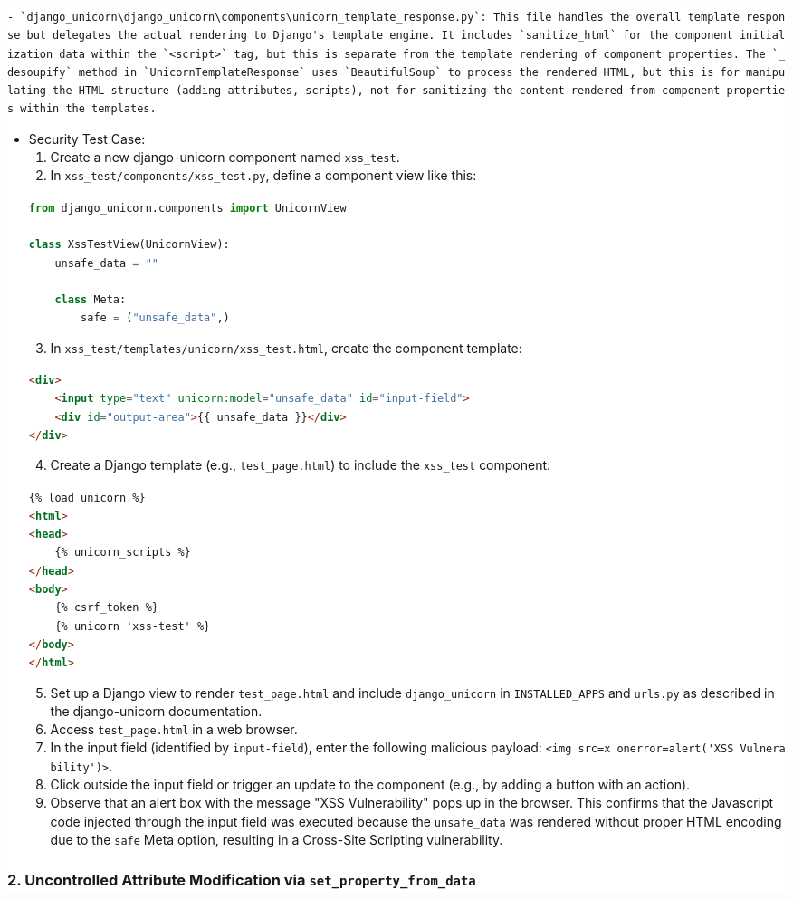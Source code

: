     - `django_unicorn\django_unicorn\components\unicorn_template_response.py`: This file handles the overall template response but delegates the actual rendering to Django's template engine. It includes `sanitize_html` for the component initialization data within the `<script>` tag, but this is separate from the template rendering of component properties. The `_desoupify` method in `UnicornTemplateResponse` uses `BeautifulSoup` to process the rendered HTML, but this is for manipulating the HTML structure (adding attributes, scripts), not for sanitizing the content rendered from component properties within the templates.
* Security Test Case:
    1. Create a new django-unicorn component named `xss_test`.
    2. In `xss_test/components/xss_test.py`, define a component view like this:
    ```python
    from django_unicorn.components import UnicornView

    class XssTestView(UnicornView):
        unsafe_data = ""

        class Meta:
            safe = ("unsafe_data",)
    ```
    3. In `xss_test/templates/unicorn/xss_test.html`, create the component template:
    ```html
    <div>
        <input type="text" unicorn:model="unsafe_data" id="input-field">
        <div id="output-area">{{ unsafe_data }}</div>
    </div>
    ```
    4. Create a Django template (e.g., `test_page.html`) to include the `xss_test` component:
    ```html
    {% load unicorn %}
    <html>
    <head>
        {% unicorn_scripts %}
    </head>
    <body>
        {% csrf_token %}
        {% unicorn 'xss-test' %}
    </body>
    </html>
    ```
    5. Set up a Django view to render `test_page.html` and include `django_unicorn` in `INSTALLED_APPS` and `urls.py` as described in the django-unicorn documentation.
    6. Access `test_page.html` in a web browser.
    7. In the input field (identified by `input-field`), enter the following malicious payload: `<img src=x onerror=alert('XSS Vulnerability')>`.
    8. Click outside the input field or trigger an update to the component (e.g., by adding a button with an action).
    9. Observe that an alert box with the message "XSS Vulnerability" pops up in the browser. This confirms that the Javascript code injected through the input field was executed because the `unsafe_data` was rendered without proper HTML encoding due to the `safe` Meta option, resulting in a Cross-Site Scripting vulnerability.

### 2. Uncontrolled Attribute Modification via `set_property_from_data`
